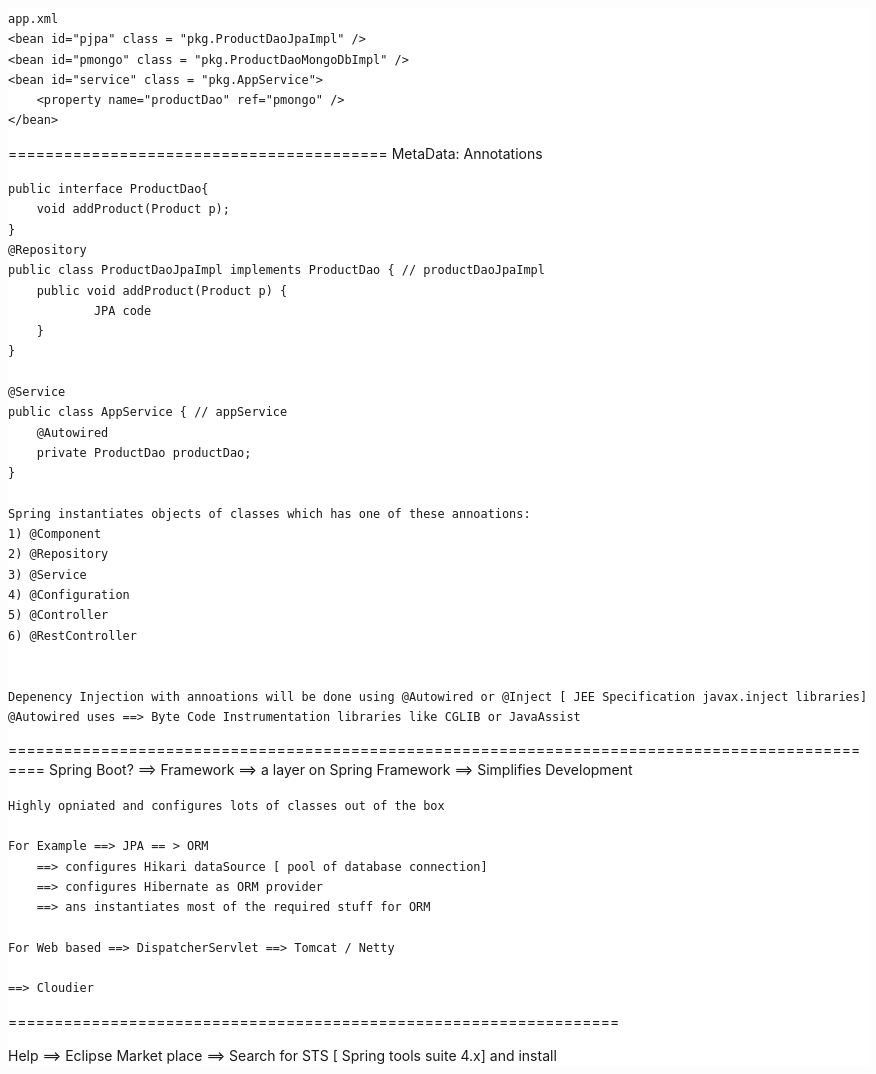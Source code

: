 	app.xml
	<bean id="pjpa" class = "pkg.ProductDaoJpaImpl" />
	<bean id="pmongo" class = "pkg.ProductDaoMongoDbImpl" />
	<bean id="service" class = "pkg.AppService">
		<property name="productDao" ref="pmongo" />
	</bean>
=========================================
	MetaData: Annotations

	public interface ProductDao{
		void addProduct(Product p);
	}
	@Repository
	public class ProductDaoJpaImpl implements ProductDao { // productDaoJpaImpl
		public void addProduct(Product p) {
				JPA code
		}	
	}

	@Service 
	public class AppService { // appService
		@Autowired
		private ProductDao productDao;
	}

	Spring instantiates objects of classes which has one of these annoations:
	1) @Component
	2) @Repository
	3) @Service
	4) @Configuration
	5) @Controller
	6) @RestController


	Depenency Injection with annoations will be done using @Autowired or @Inject [ JEE Specification javax.inject libraries]
	@Autowired uses ==> Byte Code Instrumentation libraries like CGLIB or JavaAssist 
================================================================================================
Spring Boot?
	==> Framework ==> a layer on Spring Framework
	==> Simplifies Development 

	Highly opniated and configures lots of classes out of the box

	For Example ==> JPA == > ORM
		==> configures Hikari dataSource [ pool of database connection]
		==> configures Hibernate as ORM provider
		==> ans instantiates most of the required stuff for ORM

	For Web based ==> DispatcherServlet ==> Tomcat / Netty

	==> Cloudier
==================================================================

Help ==> Eclipse Market place ==> Search for STS [ Spring tools suite 4.x] and install
